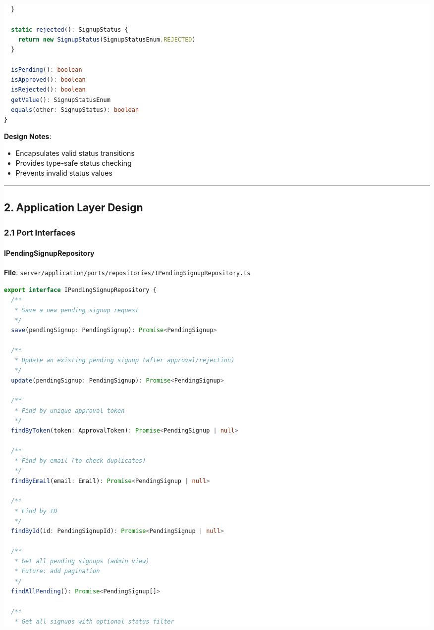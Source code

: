 ```typescript
  }

  static rejected(): SignupStatus {
    return new SignupStatus(SignupStatusEnum.REJECTED)
  }

  isPending(): boolean
  isApproved(): boolean
  isRejected(): boolean
  getValue(): SignupStatusEnum
  equals(other: SignupStatus): boolean
}
```

**Design Notes**:
- Encapsulates valid status transitions
- Provides type-safe status checking
- Prevents invalid status values

---

## 2. Application Layer Design

### 2.1 Port Interfaces

#### IPendingSignupRepository

**File**: `server/application/ports/repositories/IPendingSignupRepository.ts`

```typescript
export interface IPendingSignupRepository {
  /**
   * Save a new pending signup request
   */
  save(pendingSignup: PendingSignup): Promise<PendingSignup>

  /**
   * Update an existing pending signup (after approval/rejection)
   */
  update(pendingSignup: PendingSignup): Promise<PendingSignup>

  /**
   * Find by unique approval token
   */
  findByToken(token: ApprovalToken): Promise<PendingSignup | null>

  /**
   * Find by email (to check duplicates)
   */
  findByEmail(email: Email): Promise<PendingSignup | null>

  /**
   * Find by ID
   */
  findById(id: PendingSignupId): Promise<PendingSignup | null>

  /**
   * Get all pending signups (admin view)
   * Future: add pagination
   */
  findAllPending(): Promise<PendingSignup[]>

  /**
   * Get all signups with optional status filter
```